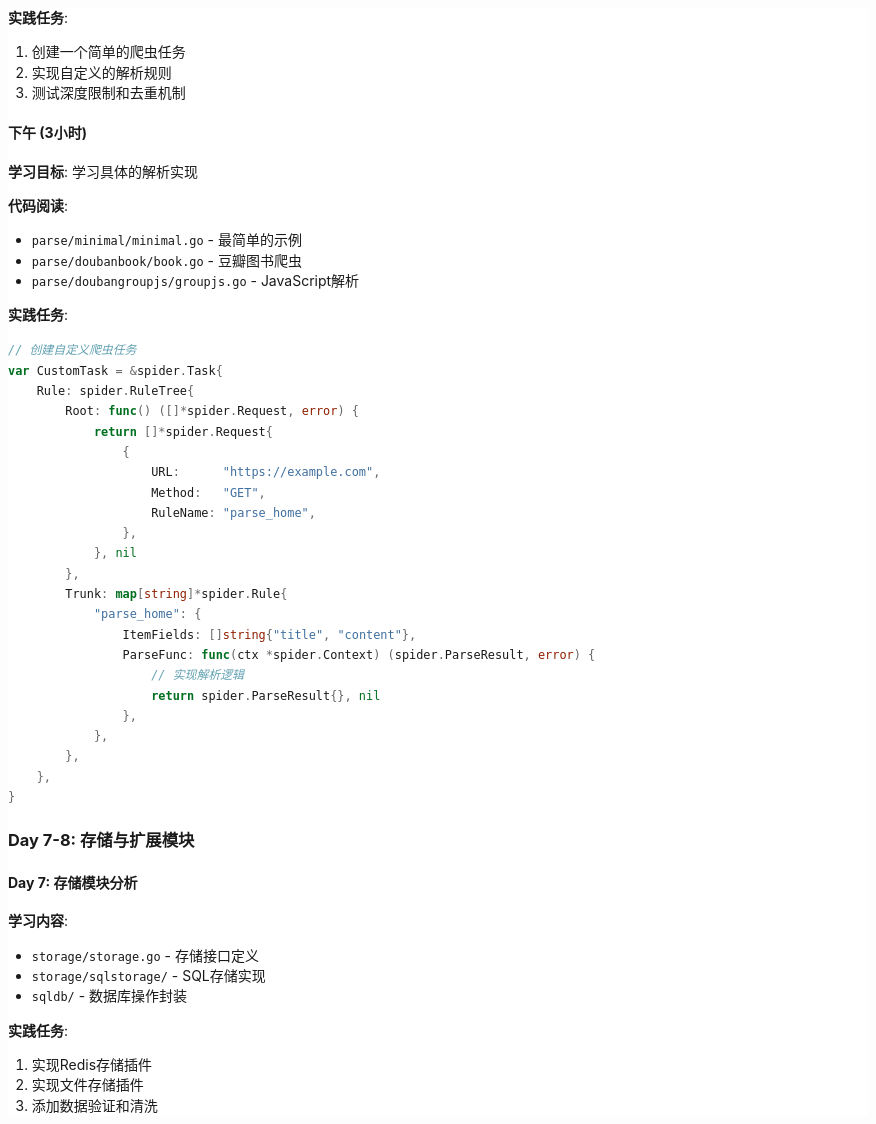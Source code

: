**实践任务**:
1. 创建一个简单的爬虫任务
2. 实现自定义的解析规则
3. 测试深度限制和去重机制

#### 下午 (3小时)
**学习目标**: 学习具体的解析实现

**代码阅读**:
- `parse/minimal/minimal.go` - 最简单的示例
- `parse/doubanbook/book.go` - 豆瓣图书爬虫
- `parse/doubangroupjs/groupjs.go` - JavaScript解析

**实践任务**:
```go
// 创建自定义爬虫任务
var CustomTask = &spider.Task{
    Rule: spider.RuleTree{
        Root: func() ([]*spider.Request, error) {
            return []*spider.Request{
                {
                    URL:      "https://example.com",
                    Method:   "GET",
                    RuleName: "parse_home",
                },
            }, nil
        },
        Trunk: map[string]*spider.Rule{
            "parse_home": {
                ItemFields: []string{"title", "content"},
                ParseFunc: func(ctx *spider.Context) (spider.ParseResult, error) {
                    // 实现解析逻辑
                    return spider.ParseResult{}, nil
                },
            },
        },
    },
}
```

### Day 7-8: 存储与扩展模块

#### Day 7: 存储模块分析
**学习内容**:
- `storage/storage.go` - 存储接口定义
- `storage/sqlstorage/` - SQL存储实现
- `sqldb/` - 数据库操作封装

**实践任务**:
1. 实现Redis存储插件
2. 实现文件存储插件
3. 添加数据验证和清洗
